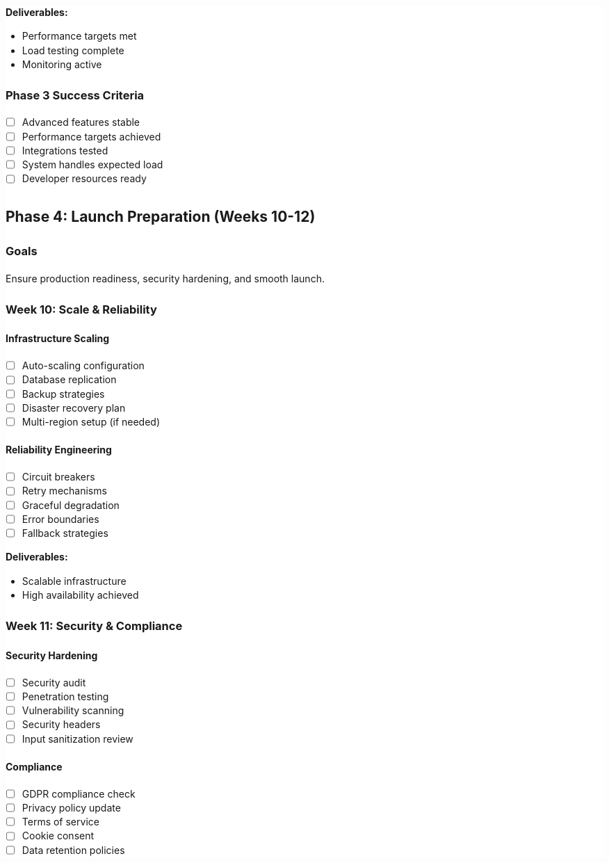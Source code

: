 **Deliverables:**
- Performance targets met
- Load testing complete
- Monitoring active

### Phase 3 Success Criteria
- [ ] Advanced features stable
- [ ] Performance targets achieved
- [ ] Integrations tested
- [ ] System handles expected load
- [ ] Developer resources ready

## Phase 4: Launch Preparation (Weeks 10-12)

### Goals
Ensure production readiness, security hardening, and smooth launch.

### Week 10: Scale & Reliability

#### Infrastructure Scaling
- [ ] Auto-scaling configuration
- [ ] Database replication
- [ ] Backup strategies
- [ ] Disaster recovery plan
- [ ] Multi-region setup (if needed)

#### Reliability Engineering
- [ ] Circuit breakers
- [ ] Retry mechanisms
- [ ] Graceful degradation
- [ ] Error boundaries
- [ ] Fallback strategies

**Deliverables:**
- Scalable infrastructure
- High availability achieved

### Week 11: Security & Compliance

#### Security Hardening
- [ ] Security audit
- [ ] Penetration testing
- [ ] Vulnerability scanning
- [ ] Security headers
- [ ] Input sanitization review

#### Compliance
- [ ] GDPR compliance check
- [ ] Privacy policy update
- [ ] Terms of service
- [ ] Cookie consent
- [ ] Data retention policies
